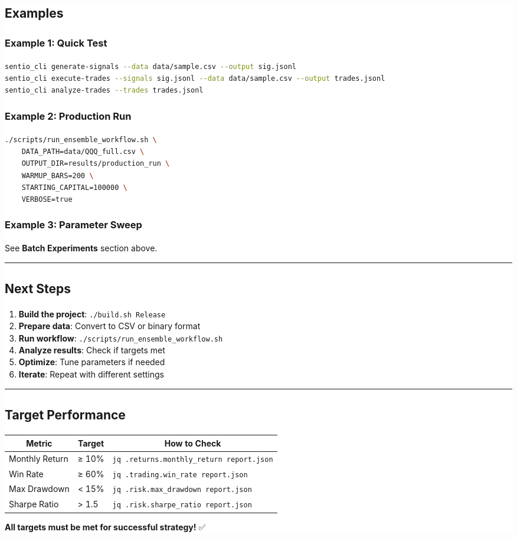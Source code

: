 
## Examples

### Example 1: Quick Test

```bash
sentio_cli generate-signals --data data/sample.csv --output sig.jsonl
sentio_cli execute-trades --signals sig.jsonl --data data/sample.csv --output trades.jsonl
sentio_cli analyze-trades --trades trades.jsonl
```

### Example 2: Production Run

```bash
./scripts/run_ensemble_workflow.sh \
    DATA_PATH=data/QQQ_full.csv \
    OUTPUT_DIR=results/production_run \
    WARMUP_BARS=200 \
    STARTING_CAPITAL=100000 \
    VERBOSE=true
```

### Example 3: Parameter Sweep

See **Batch Experiments** section above.

---

## Next Steps

1. **Build the project**: `./build.sh Release`
2. **Prepare data**: Convert to CSV or binary format
3. **Run workflow**: `./scripts/run_ensemble_workflow.sh`
4. **Analyze results**: Check if targets met
5. **Optimize**: Tune parameters if needed
6. **Iterate**: Repeat with different settings

---

## Target Performance

| Metric | Target | How to Check |
|--------|--------|--------------|
| Monthly Return | ≥ 10% | `jq .returns.monthly_return report.json` |
| Win Rate | ≥ 60% | `jq .trading.win_rate report.json` |
| Max Drawdown | < 15% | `jq .risk.max_drawdown report.json` |
| Sharpe Ratio | > 1.5 | `jq .risk.sharpe_ratio report.json` |

**All targets must be met for successful strategy!** ✅
